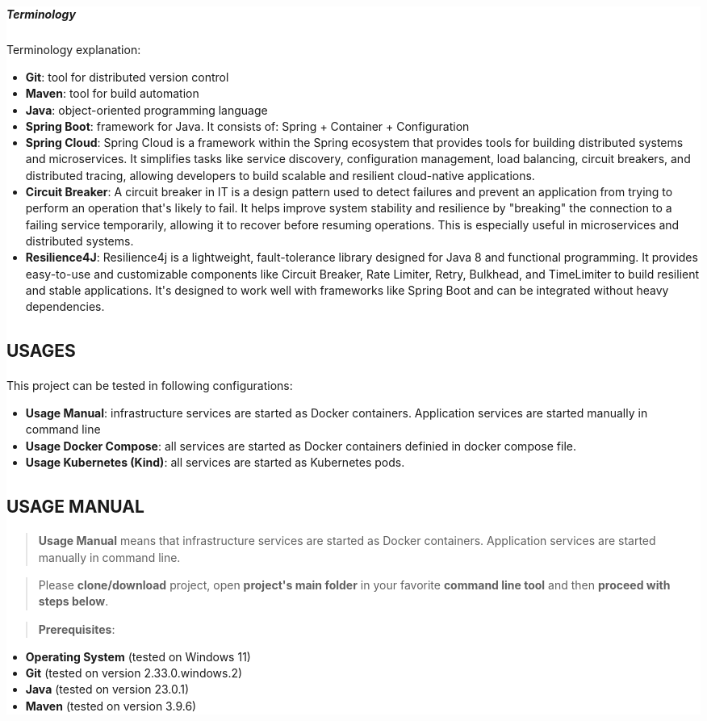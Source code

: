 ##### Terminology
Terminology explanation:
* **Git**: tool for distributed version control
* **Maven**: tool for build automation
* **Java**: object-oriented programming language
* **Spring Boot**: framework for Java. It consists of: Spring + Container + Configuration
* **Spring Cloud**: Spring Cloud is a framework within the Spring ecosystem that provides tools for building 
distributed systems and microservices. It simplifies tasks like service discovery, configuration management, 
load balancing, circuit breakers, and distributed tracing, allowing developers to build scalable and resilient 
cloud-native applications.
* **Circuit Breaker**: A circuit breaker in IT is a design pattern used to detect failures and prevent an application 
from trying to perform an operation that's likely to fail. It helps improve system stability and resilience by 
"breaking" the connection to a failing service temporarily, allowing it to recover before resuming operations. 
This is especially useful in microservices and distributed systems.
* **Resilience4J**: Resilience4j is a lightweight, fault-tolerance library designed for Java 8 and functional 
programming. It provides easy-to-use and customizable components like Circuit Breaker, Rate Limiter, Retry, Bulkhead, 
and TimeLimiter to build resilient and stable applications. It's designed to work well with frameworks like 
Spring Boot and can be integrated without heavy dependencies.

USAGES
------

This project can be tested in following configurations:
* **Usage Manual**: infrastructure services are started as Docker containers. Application services are started manually in command line
* **Usage Docker Compose**: all services are started as Docker containers definied in docker compose file.
* **Usage Kubernetes (Kind)**: all services are started as Kubernetes pods.


USAGE MANUAL
------------

> **Usage Manual** means that infrastructure services are started as Docker containers. Application services are started manually in command line.

> Please **clone/download** project, open **project's main folder** in your favorite **command line tool** and then **proceed with steps below**.

> **Prerequisites**:
* **Operating System** (tested on Windows 11)
* **Git** (tested on version 2.33.0.windows.2)
* **Java** (tested on version 23.0.1)
* **Maven** (tested on version 3.9.6)

